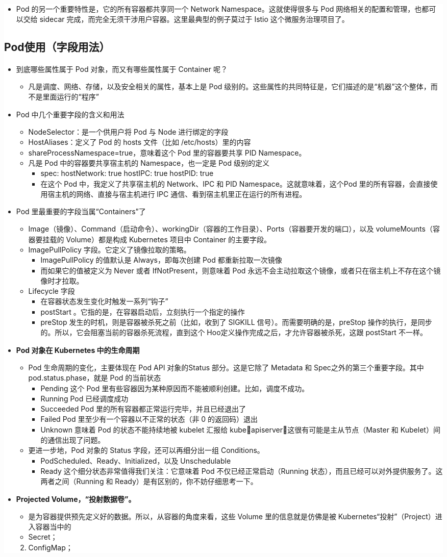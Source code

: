   - Pod 的另一个重要特性是，它的所有容器都共享同一个 Network Namespace。这就使得很多与 Pod 网络相关的配置和管理，也都可以交给 sidecar 完成，而完全无须干涉用户容器。这里最典型的例子莫过于 Istio 这个微服务治理项目了。







## Pod使用（字段用法）

- 到底哪些属性属于 Pod 对象，而又有哪些属性属于 Container 呢？

  - 凡是调度、网络、存储，以及安全相关的属性，基本上是 Pod 级别的。这些属性的共同特征是，它们描述的是“机器”这个整体，而不是里面运行的“程序”

- Pod 中几个重要字段的含义和用法

  - NodeSelector：是一个供用户将 Pod 与 Node 进行绑定的字段
  - HostAliases：定义了 Pod 的 hosts 文件（比如 /etc/hosts）里的内容
  - shareProcessNamespace=true，意味着这个 Pod 里的容器要共享 PID Namespace。
  - 凡是 Pod 中的容器要共享宿主机的 Namespace，也一定是 Pod 级别的定义
    - spec: hostNetwork: true hostIPC: true hostPID: true
    - 在这个 Pod 中，我定义了共享宿主机的 Network、IPC 和 PID Namespace。这就意味着，这个Pod 里的所有容器，会直接使用宿主机的网络、直接与宿主机进行 IPC 通信、看到宿主机里正在运行的所有进程。

- Pod 里最重要的字段当属“Containers”了

  - Image（镜像）、Command（启动命令）、workingDir（容器的工作目录）、Ports（容器要开发的端口），以及 volumeMounts（容器要挂载的 Volume）都是构成 Kubernetes 项目中 Container 的主要字段。
  - ImagePullPolicy 字段。它定义了镜像拉取的策略。
    - ImagePullPolicy 的值默认是 Always，即每次创建 Pod 都重新拉取一次镜像
    - 而如果它的值被定义为 Never 或者 IfNotPresent，则意味着 Pod 永远不会主动拉取这个镜像，或者只在宿主机上不存在这个镜像时才拉取。
  - Lifecycle 字段
    - 在容器状态发生变化时触发一系列“钩子”
    - postStart 。它指的是，在容器启动后，立刻执行一个指定的操作
    - preStop 发生的时机，则是容器被杀死之前（比如，收到了 SIGKILL 信号）。而需要明确的是，preStop 操作的执行，是同步的。所以，它会阻塞当前的容器杀死流程，直到这个 Hoo定义操作完成之后，才允许容器被杀死，这跟 postStart 不一样。

- **Pod 对象在 Kubernetes 中的生命周期**

  - Pod 生命周期的变化，主要体现在 Pod API 对象的Status 部分。这是它除了 Metadata 和 Spec之外的第三个重要字段。其中pod.status.phase，就是 Pod 的当前状态
    - Pending 这个 Pod 里有些容器因为某种原因而不能被顺利创建。比如，调度不成功。
    - Running Pod 已经调度成功
    - Succeeded Pod 里的所有容器都正常运行完毕，并且已经退出了
    - Failed Pod 里至少有一个容器以不正常的状态（非 0 的返回码）退出
    - Unknown 意味着 Pod 的状态不能持续地被 kubelet 汇报给 kubeapiserver，这很有可能是主从节点（Master 和 Kubelet）间的通信出现了问题。
  - 更进一步地，Pod 对象的 Status 字段，还可以再细分出一组 Conditions。
    - PodScheduled、Ready、Initialized，以及 Unschedulable
    - Ready 这个细分状态非常值得我们关注：它意味着 Pod 不仅已经正常启动（Running 状态），而且已经可以对外提供服务了。这两者之间（Running 和 Ready）是有区别的，你不妨仔细思考一下。

- **Projected Volume，“投射数据卷”。**

  - 是为容器提供预先定义好的数据。所以，从容器的角度来看，这些 Volume 里的信息就是仿佛是被 Kubernetes“投射”（Project）进入容器当中的
  - Secret；

  2. ConfigMap；

